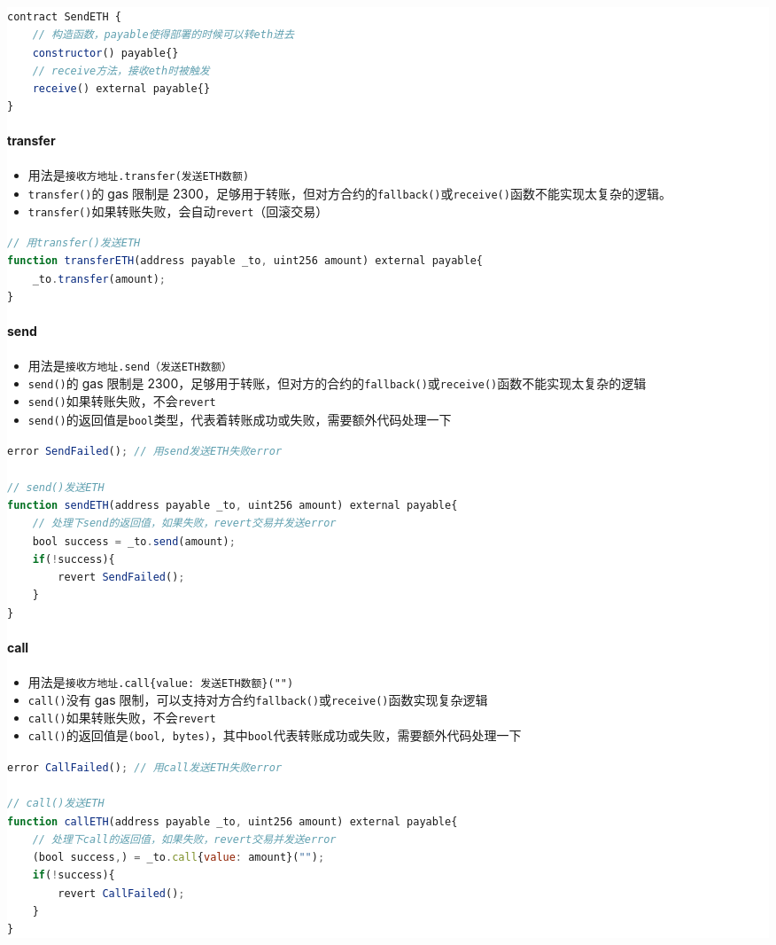```js
contract SendETH {
    // 构造函数，payable使得部署的时候可以转eth进去
    constructor() payable{}
    // receive方法，接收eth时被触发
    receive() external payable{}
}
```

#### transfer

- 用法是`接收方地址.transfer(发送ETH数额)`
- `transfer()`的 gas 限制是 2300，足够用于转账，但对方合约的`fallback()`或`receive()`函数不能实现太复杂的逻辑。
- `transfer()`如果转账失败，会自动`revert`（回滚交易）

```js
// 用transfer()发送ETH
function transferETH(address payable _to, uint256 amount) external payable{
    _to.transfer(amount);
}
```

#### send

- 用法是`接收方地址.send（发送ETH数额）`
- `send()`的 gas 限制是 2300，足够用于转账，但对方的合约的`fallback()`或`receive()`函数不能实现太复杂的逻辑
- `send()`如果转账失败，不会`revert`
- `send()`的返回值是`bool`类型，代表着转账成功或失败，需要额外代码处理一下

```js
error SendFailed(); // 用send发送ETH失败error

// send()发送ETH
function sendETH(address payable _to, uint256 amount) external payable{
    // 处理下send的返回值，如果失败，revert交易并发送error
    bool success = _to.send(amount);
    if(!success){
        revert SendFailed();
    }
}
```

#### call

- 用法是`接收方地址.call{value: 发送ETH数额}("")`
- `call()`没有 gas 限制，可以支持对方合约`fallback()`或`receive()`函数实现复杂逻辑
- `call()`如果转账失败，不会`revert`
- `call()`的返回值是`(bool, bytes)`，其中`bool`代表转账成功或失败，需要额外代码处理一下

```js
error CallFailed(); // 用call发送ETH失败error

// call()发送ETH
function callETH(address payable _to, uint256 amount) external payable{
    // 处理下call的返回值，如果失败，revert交易并发送error
    (bool success,) = _to.call{value: amount}("");
    if(!success){
        revert CallFailed();
    }
}
```
